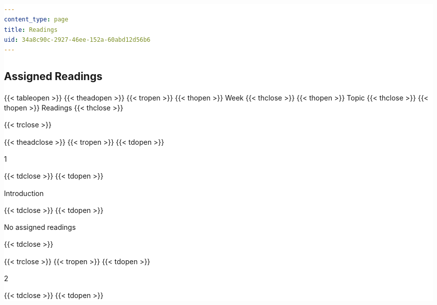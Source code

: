 ```yaml
---
content_type: page
title: Readings
uid: 34a8c90c-2927-46ee-152a-60abd12d56b6
---
```


Assigned Readings
-----------------

{{< tableopen >}}
{{< theadopen >}}
{{< tropen >}}
{{< thopen >}}
Week
{{< thclose >}}
{{< thopen >}}
Topic
{{< thclose >}}
{{< thopen >}}
Readings
{{< thclose >}}

{{< trclose >}}

{{< theadclose >}}
{{< tropen >}}
{{< tdopen >}}


1


{{< tdclose >}}
{{< tdopen >}}


Introduction


{{< tdclose >}}
{{< tdopen >}}


No assigned readings


{{< tdclose >}}

{{< trclose >}}
{{< tropen >}}
{{< tdopen >}}


2


{{< tdclose >}}
{{< tdopen >}}
